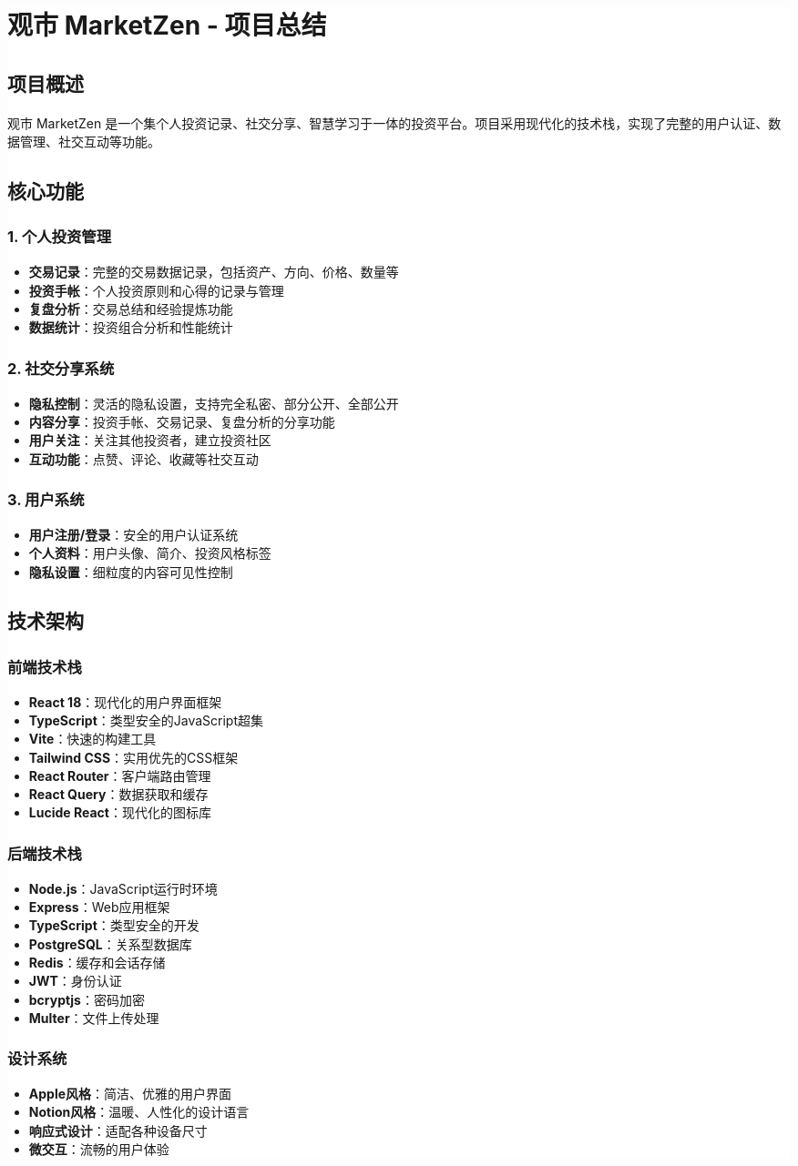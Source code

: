 # 观市 MarketZen - 项目总结

## 项目概述

观市 MarketZen 是一个集个人投资记录、社交分享、智慧学习于一体的投资平台。项目采用现代化的技术栈，实现了完整的用户认证、数据管理、社交互动等功能。

## 核心功能

### 1. 个人投资管理
- **交易记录**：完整的交易数据记录，包括资产、方向、价格、数量等
- **投资手帐**：个人投资原则和心得的记录与管理
- **复盘分析**：交易总结和经验提炼功能
- **数据统计**：投资组合分析和性能统计

### 2. 社交分享系统
- **隐私控制**：灵活的隐私设置，支持完全私密、部分公开、全部公开
- **内容分享**：投资手帐、交易记录、复盘分析的分享功能
- **用户关注**：关注其他投资者，建立投资社区
- **互动功能**：点赞、评论、收藏等社交互动

### 3. 用户系统
- **用户注册/登录**：安全的用户认证系统
- **个人资料**：用户头像、简介、投资风格标签
- **隐私设置**：细粒度的内容可见性控制

## 技术架构

### 前端技术栈
- **React 18**：现代化的用户界面框架
- **TypeScript**：类型安全的JavaScript超集
- **Vite**：快速的构建工具
- **Tailwind CSS**：实用优先的CSS框架
- **React Router**：客户端路由管理
- **React Query**：数据获取和缓存
- **Lucide React**：现代化的图标库

### 后端技术栈
- **Node.js**：JavaScript运行时环境
- **Express**：Web应用框架
- **TypeScript**：类型安全的开发
- **PostgreSQL**：关系型数据库
- **Redis**：缓存和会话存储
- **JWT**：身份认证
- **bcryptjs**：密码加密
- **Multer**：文件上传处理

### 设计系统
- **Apple风格**：简洁、优雅的用户界面
- **Notion风格**：温暖、人性化的设计语言
- **响应式设计**：适配各种设备尺寸
- **微交互**：流畅的用户体验

